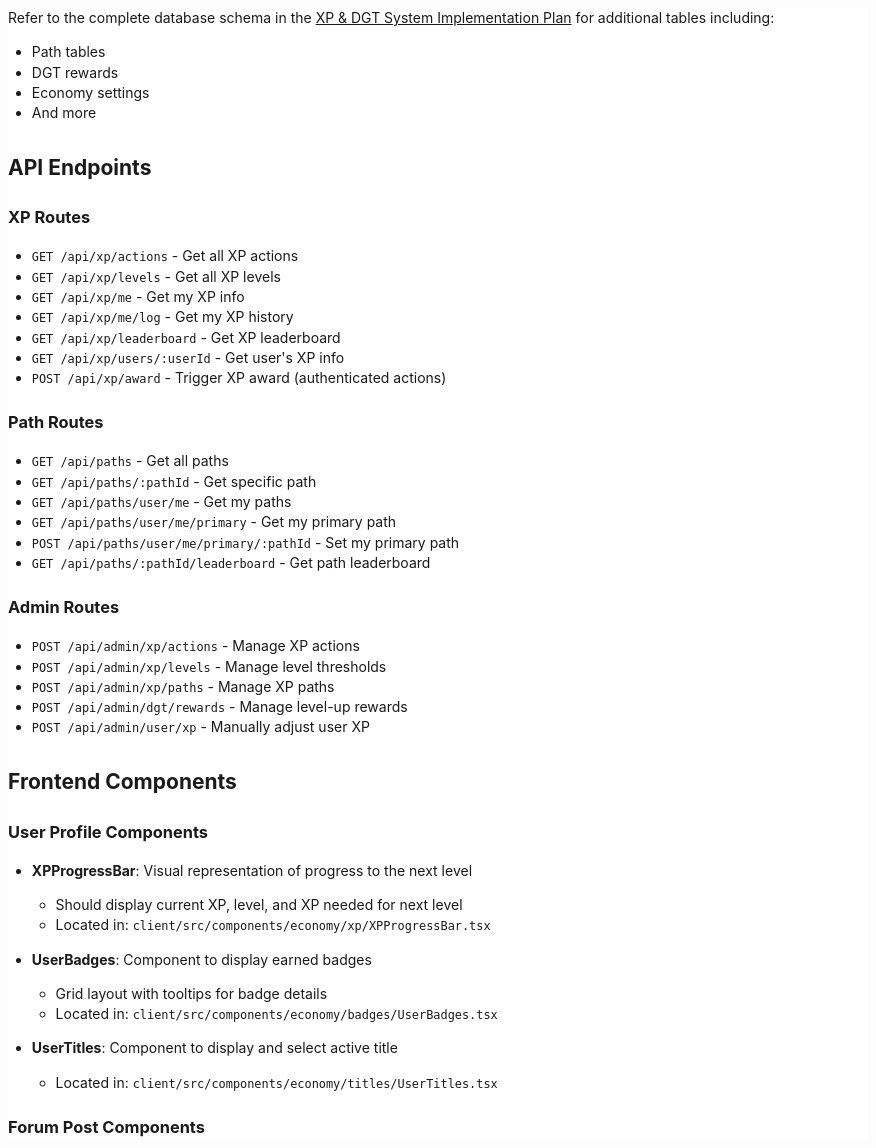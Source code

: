 Refer to the complete database schema in the [XP & DGT System Implementation Plan](xp-dgt-system-implementation-plan.md) for additional tables including:
- Path tables
- DGT rewards
- Economy settings
- And more

## API Endpoints

### XP Routes
- `GET /api/xp/actions` - Get all XP actions
- `GET /api/xp/levels` - Get all XP levels
- `GET /api/xp/me` - Get my XP info
- `GET /api/xp/me/log` - Get my XP history
- `GET /api/xp/leaderboard` - Get XP leaderboard
- `GET /api/xp/users/:userId` - Get user's XP info
- `POST /api/xp/award` - Trigger XP award (authenticated actions)

### Path Routes
- `GET /api/paths` - Get all paths
- `GET /api/paths/:pathId` - Get specific path
- `GET /api/paths/user/me` - Get my paths
- `GET /api/paths/user/me/primary` - Get my primary path
- `POST /api/paths/user/me/primary/:pathId` - Set my primary path
- `GET /api/paths/:pathId/leaderboard` - Get path leaderboard

### Admin Routes
- `POST /api/admin/xp/actions` - Manage XP actions
- `POST /api/admin/xp/levels` - Manage level thresholds
- `POST /api/admin/xp/paths` - Manage XP paths
- `POST /api/admin/dgt/rewards` - Manage level-up rewards
- `POST /api/admin/user/xp` - Manually adjust user XP

## Frontend Components

### User Profile Components

- **XPProgressBar**: Visual representation of progress to the next level
  - Should display current XP, level, and XP needed for next level
  - Located in: `client/src/components/economy/xp/XPProgressBar.tsx`

- **UserBadges**: Component to display earned badges
  - Grid layout with tooltips for badge details
  - Located in: `client/src/components/economy/badges/UserBadges.tsx`

- **UserTitles**: Component to display and select active title
  - Located in: `client/src/components/economy/titles/UserTitles.tsx`

### Forum Post Components
